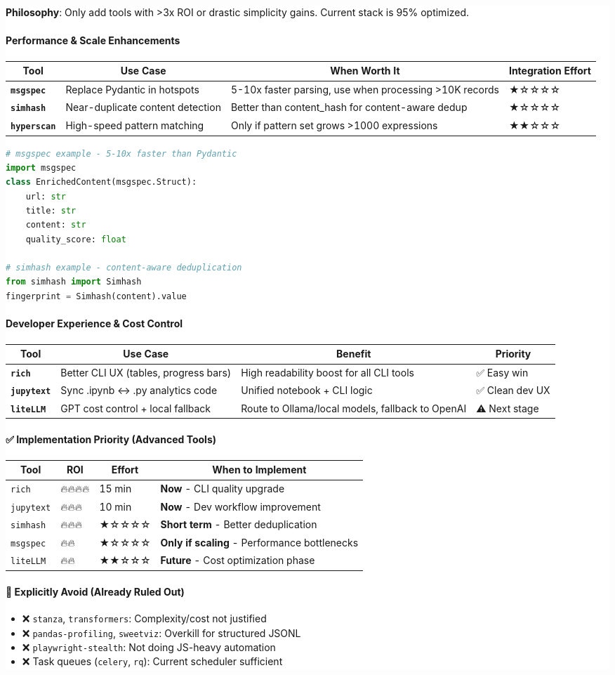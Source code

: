**Philosophy**: Only add tools with >3x ROI or drastic simplicity gains. Current stack is 95% optimized.

#### **Performance & Scale Enhancements**

| Tool | Use Case | When Worth It | Integration Effort |
|------|----------|---------------|-------------------|
| **`msgspec`** | Replace Pydantic in hotspots | 5-10x faster parsing, use when processing >10K records | ★☆☆☆☆ |
| **`simhash`** | Near-duplicate content detection | Better than content_hash for content-aware dedup | ★☆☆☆☆ |
| **`hyperscan`** | High-speed pattern matching | Only if pattern set grows >1000 expressions | ★★☆☆☆ |

```python
# msgspec example - 5-10x faster than Pydantic
import msgspec
class EnrichedContent(msgspec.Struct):
    url: str
    title: str  
    content: str
    quality_score: float

# simhash example - content-aware deduplication  
from simhash import Simhash
fingerprint = Simhash(content).value
```

#### **Developer Experience & Cost Control**

| Tool | Use Case | Benefit | Priority |
|------|----------|---------|----------|
| **`rich`** | Better CLI UX (tables, progress bars) | High readability boost for all CLI tools | ✅ Easy win |
| **`jupytext`** | Sync .ipynb ↔ .py analytics code | Unified notebook + CLI logic | ✅ Clean dev UX |
| **`liteLLM`** | GPT cost control + local fallback | Route to Ollama/local models, fallback to OpenAI | ⚠️ Next stage |

#### **✅ Implementation Priority (Advanced Tools)**

| Tool | ROI | Effort | When to Implement |
|------|-----|--------|-------------------|
| `rich` | 🔥🔥🔥🔥 | 15 min | **Now** - CLI quality upgrade |
| `jupytext` | 🔥🔥🔥 | 10 min | **Now** - Dev workflow improvement |
| `simhash` | 🔥🔥🔥 | ★☆☆☆☆ | **Short term** - Better deduplication |
| `msgspec` | 🔥🔥 | ★☆☆☆☆ | **Only if scaling** - Performance bottlenecks |
| `liteLLM` | 🔥🔥 | ★★☆☆☆ | **Future** - Cost optimization phase |

#### **🚫 Explicitly Avoid (Already Ruled Out)**

- ❌ `stanza`, `transformers`: Complexity/cost not justified
- ❌ `pandas-profiling`, `sweetviz`: Overkill for structured JSONL
- ❌ `playwright-stealth`: Not doing JS-heavy automation
- ❌ Task queues (`celery`, `rq`): Current scheduler sufficient
